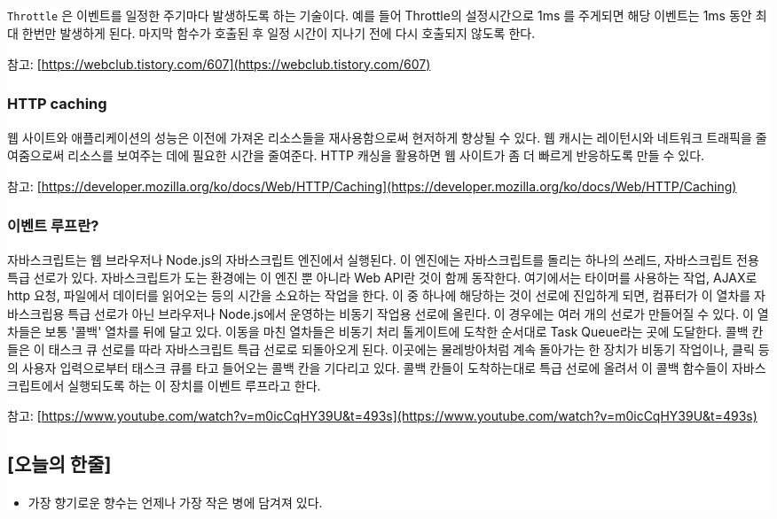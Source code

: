 `Throttle` 은 이벤트를 일정한 주기마다 발생하도록 하는 기술이다. 예를 들어 Throttle의 설정시간으로 1ms 를 주게되면 해당 이벤트는 1ms 동안 최대 한번만 발생하게 된다. 마지막 함수가 호출된 후 일정 시간이 지나기 전에 다시 호출되지 않도록 한다.

참고: [https://webclub.tistory.com/607](https://webclub.tistory.com/607)

### HTTP caching

웹 사이트와 애플리케이션의 성능은 이전에 가져온 리소스들을 재사용함으로써 현저하게 향상될 수 있다. 웹 캐시는 레이턴시와 네트워크 트래픽을 줄여줌으로써 리소스를 보여주는 데에 필요한 시간을 줄여준다. HTTP 캐싱을 활용하면 웹 사이트가 좀 더 빠르게 반응하도록 만들 수 있다.

참고: [https://developer.mozilla.org/ko/docs/Web/HTTP/Caching](https://developer.mozilla.org/ko/docs/Web/HTTP/Caching)

### 이벤트 루프란?

자바스크립트는 웹 브라우저나 Node.js의 자바스크립트 엔진에서 실행된다. 이 엔진에는 자바스크립트를 돌리는 하나의 쓰레드, 자바스크립트 전용 특급 선로가 있다. 자바스크립트가 도는 환경에는 이 엔진 뿐 아니라 Web API란 것이 함께 동작한다. 여기에서는 타이머를 사용하는 작업, AJAX로 http 요청, 파일에서 데이터를 읽어오는 등의 시간을 소요하는 작업을 한다. 이 중 하나에 해당하는 것이 선로에 진입하게 되면, 컴퓨터가 이 열차를 자바스크립용 특급 선로가 아닌 브라우저나 Node.js에서 운영하는 비동기 작업용 선로에 올린다. 이 경우에는 여러 개의 선로가 만들어질 수 있다. 이 열차들은 보통 '콜백' 열차를 뒤에 달고 있다. 이동을 마친 열차들은 비동기 처리 톨게이트에 도착한 순서대로 Task Queue라는 곳에 도달한다. 콜백 칸들은 이 태스크 큐 선로를 따라 자바스크립트 특급 선로로 되돌아오게 된다. 이곳에는 물레방아처럼 계속 돌아가는 한 장치가 비동기 작업이나, 클릭 등의 사용자 입력으로부터 태스크 큐를 타고 들어오는 콜백 칸을 기다리고 있다. 콜백 칸들이 도착하는대로 특급 선로에 올려서 이 콜백 함수들이 자바스크립트에서 실행되도록 하는 이 장치를 이벤트 루프라고 한다.

참고: [https://www.youtube.com/watch?v=m0icCqHY39U&t=493s](https://www.youtube.com/watch?v=m0icCqHY39U&t=493s)

## [오늘의 한줄]

- 가장 향기로운 향수는 언제나 가장 작은 병에 담겨져 있다.

